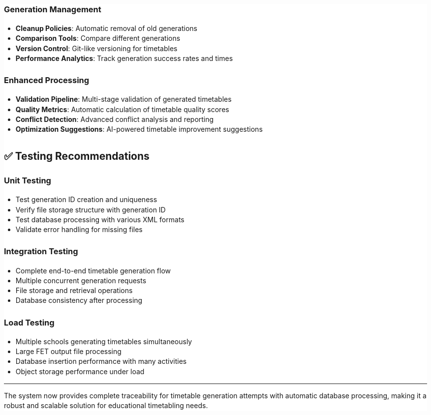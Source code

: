 ### Generation Management
- **Cleanup Policies**: Automatic removal of old generations
- **Comparison Tools**: Compare different generations
- **Version Control**: Git-like versioning for timetables
- **Performance Analytics**: Track generation success rates and times

### Enhanced Processing
- **Validation Pipeline**: Multi-stage validation of generated timetables
- **Quality Metrics**: Automatic calculation of timetable quality scores
- **Conflict Detection**: Advanced conflict analysis and reporting
- **Optimization Suggestions**: AI-powered timetable improvement suggestions

## ✅ Testing Recommendations

### Unit Testing
- Test generation ID creation and uniqueness
- Verify file storage structure with generation ID
- Test database processing with various XML formats
- Validate error handling for missing files

### Integration Testing
- Complete end-to-end timetable generation flow
- Multiple concurrent generation requests
- File storage and retrieval operations
- Database consistency after processing

### Load Testing
- Multiple schools generating timetables simultaneously
- Large FET output file processing
- Database insertion performance with many activities
- Object storage performance under load

---

The system now provides complete traceability for timetable generation attempts with automatic database processing, making it a robust and scalable solution for educational timetabling needs.